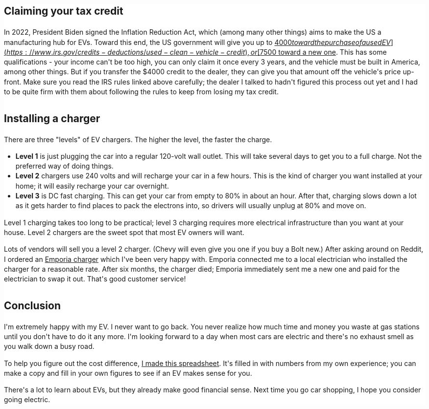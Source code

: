 ## Claiming your tax credit

In 2022, President Biden signed the Inflation Reduction Act, which (among many other things) aims to make the US a manufacturing hub for EVs. Toward this end, the US government will give you up to [$4000 toward the purchase of a used EV](https://www.irs.gov/credits-deductions/used-clean-vehicle-credit), or [$7500 toward a new one](https://www.irs.gov/credits-deductions/credits-for-new-clean-vehicles-purchased-in-2023-or-after). This has some qualifications - your income can't be too high, you can only claim it once every 3 years, and the vehicle must be built in America, among other things. But if you transfer the $4000 credit to the dealer, they can give you that amount off the vehicle's price up-front. Make sure you read the IRS rules linked above carefully; the dealer I talked to hadn't figured this process out yet and I had to be quite firm with them about following the rules to keep from losing my tax credit.

## Installing a charger

There are three "levels" of EV chargers. The higher the level, the faster the charge.

- **Level 1** is just plugging the car into a regular 120-volt wall outlet. This will take several days to get you to a full charge. Not the preferred way of doing things.
- **Level 2** chargers use 240 volts and will recharge your car in a few hours. This is the kind of charger you want installed at your home; it will easily recharge your car overnight.
- **Level 3** is DC fast charging. This can get your car from empty to 80% in about an hour. After that, charging slows down a lot as it gets harder to find places to pack the electrons into, so drivers will usually unplug at 80% and move on.

Level 1 charging takes too long to be practical; level 3 charging requires more electrical infrastructure than you want at your house. Level 2 chargers are the sweet spot that most EV owners will want.

Lots of vendors will sell you a level 2 charger. (Chevy will even give you one if you buy a Bolt new.) After asking around on Reddit, I ordered an [Emporia charger](https://shop.emporiaenergy.com/products/refurbished-smart-home-ev-charger-black?variant=43782313148671) which I've been very happy with. Emporia connected me to a local electrician who installed the charger for a reasonable rate. After six months, the charger died; Emporia immediately sent me a new one and paid for the electrician to swap it out. That's good customer service!

## Conclusion

I'm extremely happy with my EV. I never want to go back. You never realize how much time and money you waste at gas stations until you don't have to do it any more. I'm looking forward to a day when most cars are electric and there's no exhaust smell as you walk down a busy road.

To help you figure out the cost difference, [I made this spreadsheet](https://docs.google.com/spreadsheets/d/187zEBg-sRATTNvxQ3rqfCqKm-P6YNqOkpOKdeu809Yg/edit?usp=sharing). It's filled in with numbers from my own experience; you can make a copy and fill in your own figures to see if an EV makes sense for you.

There's a lot to learn about EVs, but they already make good financial sense. Next time you go car shopping, I hope you consider going electric.